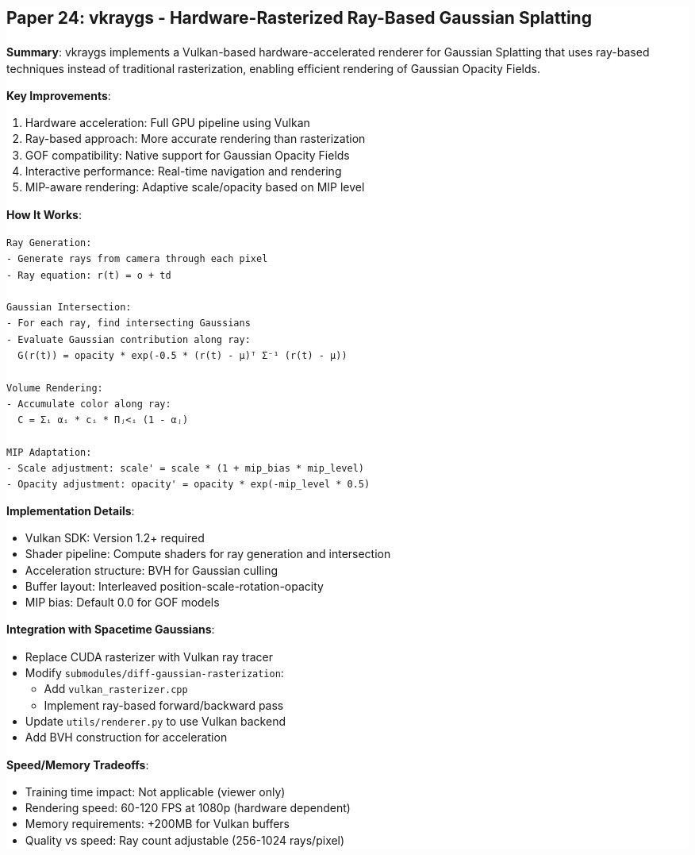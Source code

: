 ## Paper 24: vkraygs - Hardware-Rasterized Ray-Based Gaussian Splatting

**Summary**: vkraygs implements a Vulkan-based hardware-accelerated renderer for Gaussian Splatting that uses ray-based techniques instead of traditional rasterization, enabling efficient rendering of Gaussian Opacity Fields.

**Key Improvements**:
1. Hardware acceleration: Full GPU pipeline using Vulkan
2. Ray-based approach: More accurate rendering than rasterization
3. GOF compatibility: Native support for Gaussian Opacity Fields
4. Interactive performance: Real-time navigation and rendering
5. MIP-aware rendering: Adaptive scale/opacity based on MIP level

**How It Works**:
```
Ray Generation:
- Generate rays from camera through each pixel
- Ray equation: r(t) = o + td

Gaussian Intersection:
- For each ray, find intersecting Gaussians
- Evaluate Gaussian contribution along ray:
  G(r(t)) = opacity * exp(-0.5 * (r(t) - μ)ᵀ Σ⁻¹ (r(t) - μ))

Volume Rendering:
- Accumulate color along ray:
  C = Σᵢ αᵢ * cᵢ * Πⱼ<ᵢ (1 - αⱼ)
  
MIP Adaptation:
- Scale adjustment: scale' = scale * (1 + mip_bias * mip_level)
- Opacity adjustment: opacity' = opacity * exp(-mip_level * 0.5)
```

**Implementation Details**:
- Vulkan SDK: Version 1.2+ required
- Shader pipeline: Compute shaders for ray generation and intersection
- Acceleration structure: BVH for Gaussian culling
- Buffer layout: Interleaved position-scale-rotation-opacity
- MIP bias: Default 0.0 for GOF models

**Integration with Spacetime Gaussians**:
- Replace CUDA rasterizer with Vulkan ray tracer
- Modify `submodules/diff-gaussian-rasterization`:
  - Add `vulkan_rasterizer.cpp`
  - Implement ray-based forward/backward pass
- Update `utils/renderer.py` to use Vulkan backend
- Add BVH construction for acceleration

**Speed/Memory Tradeoffs**:
- Training time impact: Not applicable (viewer only)
- Rendering speed: 60-120 FPS at 1080p (hardware dependent)
- Memory requirements: +200MB for Vulkan buffers
- Quality vs speed: Ray count adjustable (256-1024 rays/pixel)
